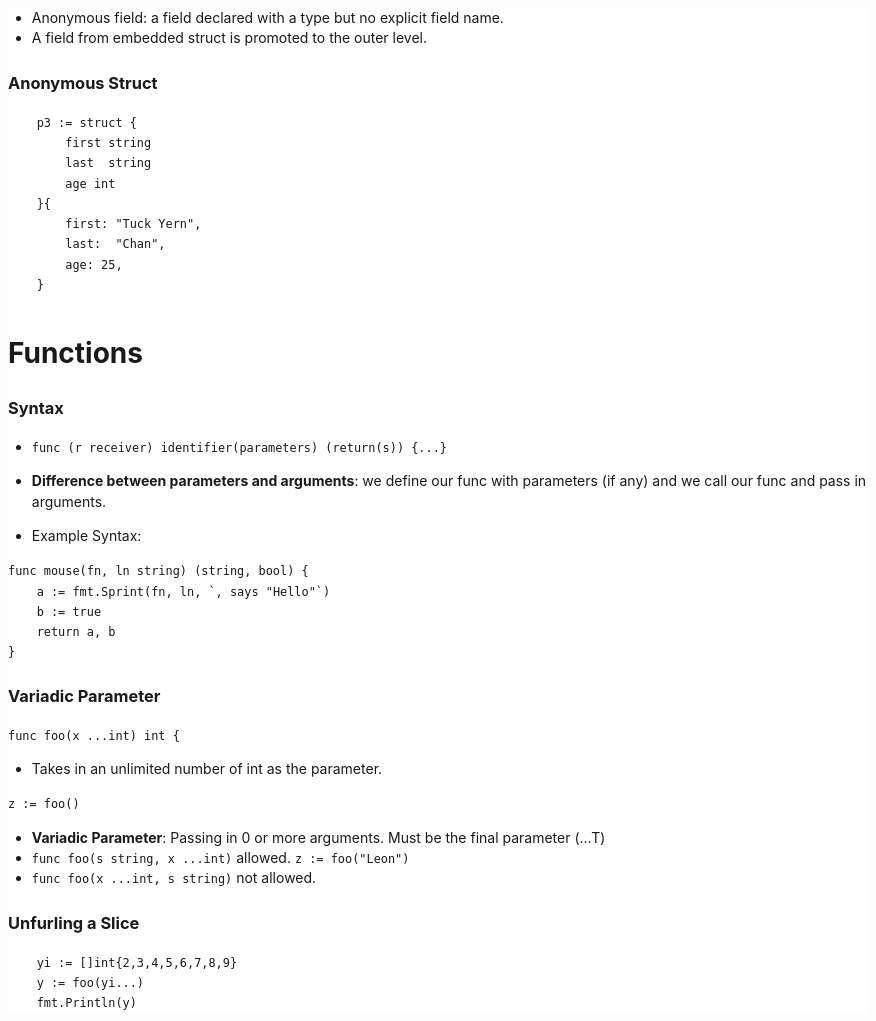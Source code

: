 - Anonymous field: a field declared with a type but no explicit field name.
- A field from embedded struct is promoted to the outer level.

### Anonymous Struct

```
	p3 := struct {
		first string
		last  string
		age int
	}{
		first: "Tuck Yern",
		last:  "Chan",
		age: 25,
	}
```

<h1 id="function">Functions</h1>

### Syntax

- `func (r receiver) identifier(parameters) (return(s)) {...}`
- **Difference between parameters and arguments**: we define our func with parameters (if any) and we call our func and pass in arguments.

- Example Syntax:

```
func mouse(fn, ln string) (string, bool) {
	a := fmt.Sprint(fn, ln, `, says "Hello"`)
	b := true
	return a, b
}
```

### Variadic Parameter

```
func foo(x ...int) int {
```

- Takes in an unlimited number of int as the parameter.

```
z := foo()
```

- **Variadic Parameter**: Passing in 0 or more arguments. Must be the final parameter (...T)
- `func foo(s string, x ...int)` allowed. `z := foo("Leon")`
- `func foo(x ...int, s string)` not allowed.

### Unfurling a Slice

```
	yi := []int{2,3,4,5,6,7,8,9}
	y := foo(yi...)
	fmt.Println(y)
```
